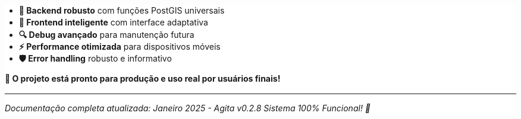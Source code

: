 - **🔧 Backend robusto** com funções PostGIS universais
- **📱 Frontend inteligente** com interface adaptativa
- **🔍 Debug avançado** para manutenção futura
- **⚡ Performance otimizada** para dispositivos móveis
- **🛡️ Error handling** robusto e informativo

**🎉 O projeto está pronto para produção e uso real por usuários finais!**

---

*Documentação completa atualizada: Janeiro 2025 - Agita v0.2.8 Sistema 100% Funcional! 🚀*